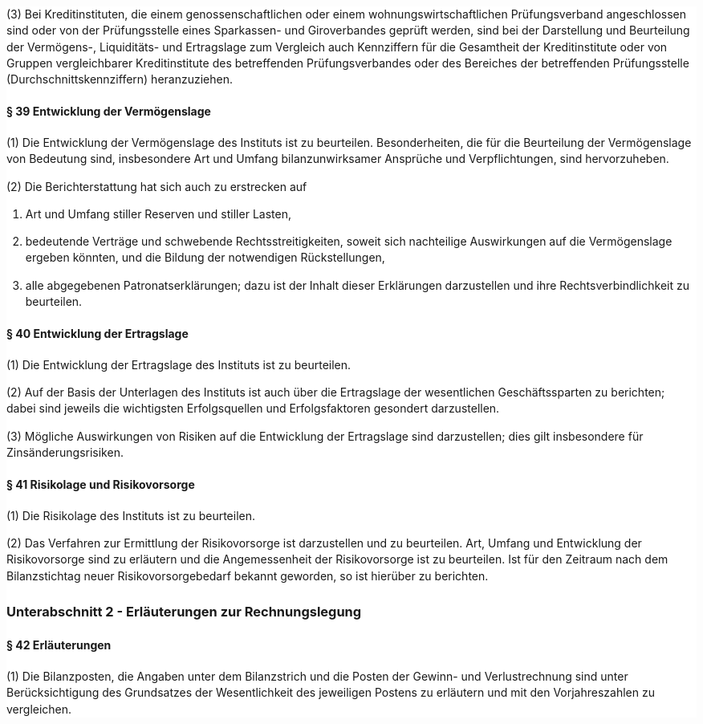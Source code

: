 (3) Bei Kreditinstituten, die einem genossenschaftlichen oder einem wohnungswirtschaftlichen Prüfungsverband angeschlossen sind oder von der Prüfungsstelle eines Sparkassen- und Giroverbandes geprüft werden, sind bei der Darstellung und Beurteilung der Vermögens-, Liquiditäts- und Ertragslage zum Vergleich auch Kennziffern für die Gesamtheit der Kreditinstitute oder von Gruppen vergleichbarer Kreditinstitute des betreffenden Prüfungsverbandes oder des Bereiches der betreffenden Prüfungsstelle (Durchschnittskennziffern) heranzuziehen.


#### § 39 Entwicklung der Vermögenslage

(1) Die Entwicklung der Vermögenslage des Instituts ist zu beurteilen. Besonderheiten, die für die Beurteilung der Vermögenslage von Bedeutung sind, insbesondere Art und Umfang bilanzunwirksamer Ansprüche und Verpflichtungen, sind hervorzuheben.

(2) Die Berichterstattung hat sich auch zu erstrecken auf

1.  Art und Umfang stiller Reserven und stiller Lasten,


2.  bedeutende Verträge und schwebende Rechtsstreitigkeiten, soweit sich nachteilige Auswirkungen auf die Vermögenslage ergeben könnten, und die Bildung der notwendigen Rückstellungen,


3.  alle abgegebenen Patronatserklärungen; dazu ist der Inhalt dieser Erklärungen darzustellen und ihre Rechtsverbindlichkeit zu beurteilen.





#### § 40 Entwicklung der Ertragslage

(1) Die Entwicklung der Ertragslage des Instituts ist zu beurteilen.

(2) Auf der Basis der Unterlagen des Instituts ist auch über die Ertragslage der wesentlichen Geschäftssparten zu berichten; dabei sind jeweils die wichtigsten Erfolgsquellen und Erfolgsfaktoren gesondert darzustellen.

(3) Mögliche Auswirkungen von Risiken auf die Entwicklung der Ertragslage sind darzustellen; dies gilt insbesondere für Zinsänderungsrisiken.


#### § 41 Risikolage und Risikovorsorge

(1) Die Risikolage des Instituts ist zu beurteilen.

(2) Das Verfahren zur Ermittlung der Risikovorsorge ist darzustellen und zu beurteilen. Art, Umfang und Entwicklung der Risikovorsorge sind zu erläutern und die Angemessenheit der Risikovorsorge ist zu beurteilen. Ist für den Zeitraum nach dem Bilanzstichtag neuer Risikovorsorgebedarf bekannt geworden, so ist hierüber zu berichten.


### Unterabschnitt 2 - Erläuterungen zur Rechnungslegung


#### § 42 Erläuterungen

(1) Die Bilanzposten, die Angaben unter dem Bilanzstrich und die Posten der Gewinn- und Verlustrechnung sind unter Berücksichtigung des Grundsatzes der Wesentlichkeit des jeweiligen Postens zu erläutern und mit den Vorjahreszahlen zu vergleichen.
